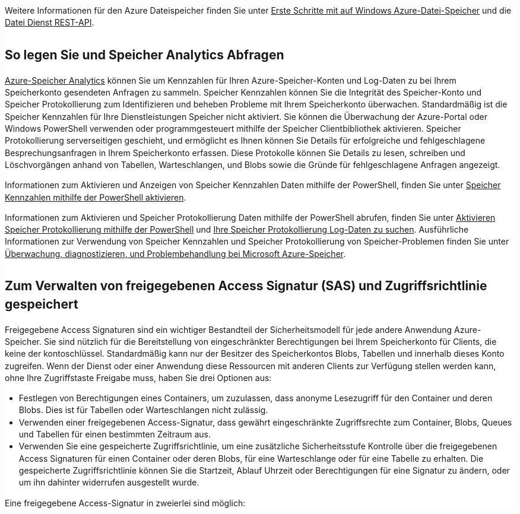Weitere Informationen für den Azure Dateispeicher finden Sie unter [Erste Schritte mit auf Windows Azure-Datei-Speicher](storage-dotnet-how-to-use-files.md) und die [Datei Dienst REST-API](http://msdn.microsoft.com/library/azure/dn167006.aspx).

## <a name="how-to-set-and-query-storage-analytics"></a>So legen Sie und Speicher Analytics Abfragen
[Azure-Speicher Analytics](storage-analytics.md) können Sie um Kennzahlen für Ihren Azure-Speicher-Konten und Log-Daten zu bei Ihrem Speicherkonto gesendeten Anfragen zu sammeln. Speicher Kennzahlen können Sie die Integrität des Speicher-Konto und Speicher Protokollierung zum Identifizieren und beheben Probleme mit Ihrem Speicherkonto überwachen.
Standardmäßig ist die Speicher Kennzahlen für Ihre Dienstleistungen Speicher nicht aktiviert. Sie können die Überwachung der Azure-Portal oder Windows PowerShell verwenden oder programmgesteuert mithilfe der Speicher Clientbibliothek aktivieren. Speicher Protokollierung serverseitigen geschieht, und ermöglicht es Ihnen können Sie Details für erfolgreiche und fehlgeschlagene Besprechungsanfragen in Ihrem Speicherkonto erfassen. Diese Protokolle können Sie Details zu lesen, schreiben und Löschvorgängen anhand von Tabellen, Warteschlangen, und Blobs sowie die Gründe für fehlgeschlagene Anfragen angezeigt.

Informationen zum Aktivieren und Anzeigen von Speicher Kennzahlen Daten mithilfe der PowerShell, finden Sie unter [Speicher Kennzahlen mithilfe der PowerShell aktivieren](http://msdn.microsoft.com/library/azure/dn782843.aspx#HowtoenableStorageMetricsusingPowerShell).

Informationen zum Aktivieren und Speicher Protokollierung Daten mithilfe der PowerShell abrufen, finden Sie unter [Aktivieren Speicher Protokollierung mithilfe der PowerShell](http://msdn.microsoft.com/library/azure/dn782840.aspx#HowtoenableStorageLoggingusingPowerShell) und [Ihre Speicher Protokollierung Log-Daten zu suchen](http://msdn.microsoft.com/library/azure/dn782840.aspx#FindingyourStorageLogginglogdata).
Ausführliche Informationen zur Verwendung von Speicher Kennzahlen und Speicher Protokollierung von Speicher-Problemen finden Sie unter [Überwachung, diagnostizieren, und Problembehandlung bei Microsoft Azure-Speicher](storage-monitoring-diagnosing-troubleshooting.md).

## <a name="how-to-manage-shared-access-signature-sas-and-stored-access-policy"></a>Zum Verwalten von freigegebenen Access Signatur (SAS) und Zugriffsrichtlinie gespeichert
Freigegebene Access Signaturen sind ein wichtiger Bestandteil der Sicherheitsmodell für jede andere Anwendung Azure-Speicher. Sie sind nützlich für die Bereitstellung von eingeschränkter Berechtigungen bei Ihrem Speicherkonto für Clients, die keine der kontoschlüssel. Standardmäßig kann nur der Besitzer des Speicherkontos Blobs, Tabellen und innerhalb dieses Konto zugreifen. Wenn der Dienst oder einer Anwendung diese Ressourcen mit anderen Clients zur Verfügung stellen werden kann, ohne Ihre Zugriffstaste Freigabe muss, haben Sie drei Optionen aus:

- Festlegen von Berechtigungen eines Containers, um zuzulassen, dass anonyme Lesezugriff für den Container und deren Blobs. Dies ist für Tabellen oder Warteschlangen nicht zulässig.
- Verwenden einer freigegebenen Access-Signatur, dass gewährt eingeschränkte Zugriffsrechte zum Container, Blobs, Queues und Tabellen für einen bestimmten Zeitraum aus.
- Verwenden Sie eine gespeicherte Zugriffsrichtlinie, um eine zusätzliche Sicherheitsstufe Kontrolle über die freigegebenen Access Signaturen für einen Container oder deren Blobs, für eine Warteschlange oder für eine Tabelle zu erhalten. Die gespeicherte Zugriffsrichtlinie können Sie die Startzeit, Ablauf Uhrzeit oder Berechtigungen für eine Signatur zu ändern, oder um ihn dahinter widerrufen ausgestellt wurde.

Eine freigegebene Access-Signatur in zweierlei sind möglich:
